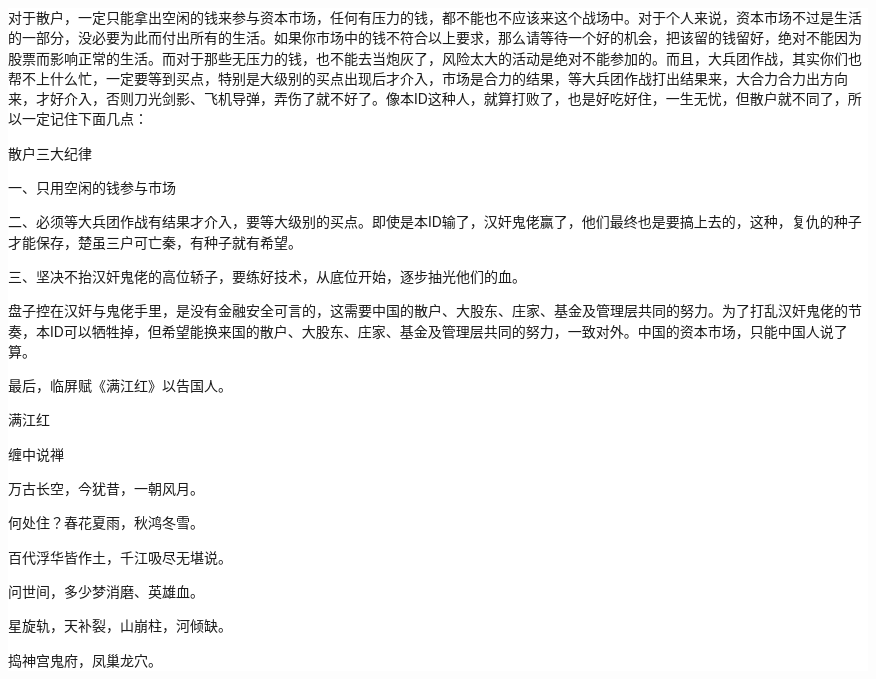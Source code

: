 
 对于散户，一定只能拿出空闲的钱来参与资本市场，任何有压力的钱，都不能也不应该来这个战场中。对于个人来说，资本市场不过是生活的一部分，没必要为此而付出所有的生活。如果你市场中的钱不符合以上要求，那么请等待一个好的机会，把该留的钱留好，绝对不能因为股票而影响正常的生活。而对于那些无压力的钱，也不能去当炮灰了，风险太大的活动是绝对不能参加的。而且，大兵团作战，其实你们也帮不上什么忙，一定要等到买点，特别是大级别的买点出现后才介入，市场是合力的结果，等大兵团作战打出结果来，大合力合力出方向来，才好介入，否则刀光剑影、飞机导弹，弄伤了就不好了。像本ID这种人，就算打败了，也是好吃好住，一生无忧，但散户就不同了，所以一定记住下面几点：


 


  散户三大纪律


 


 一、只用空闲的钱参与市场


 


 二、必须等大兵团作战有结果才介入，要等大级别的买点。即使是本ID输了，汉奸鬼佬赢了，他们最终也是要搞上去的，这种，复仇的种子才能保存，楚虽三户可亡秦，有种子就有希望。


 


 三、坚决不抬汉奸鬼佬的高位轿子，要练好技术，从底位开始，逐步抽光他们的血。


 


 盘子控在汉奸与鬼佬手里，是没有金融安全可言的，这需要中国的散户、大股东、庄家、基金及管理层共同的努力。为了打乱汉奸鬼佬的节奏，本ID可以牺牲掉，但希望能换来国的散户、大股东、庄家、基金及管理层共同的努力，一致对外。中国的资本市场，只能中国人说了算。


 


 最后，临屏赋《满江红》以告国人。


 


  满江红


 缠中说禅


 


 万古长空，今犹昔，一朝风月。


 何处住？春花夏雨，秋鸿冬雪。


 百代浮华皆作土，千江吸尽无堪说。


 问世间，多少梦消磨、英雄血。


 


 星旋轨，天补裂，山崩柱，河倾缺。


 捣神宫鬼府，凤巢龙穴。

